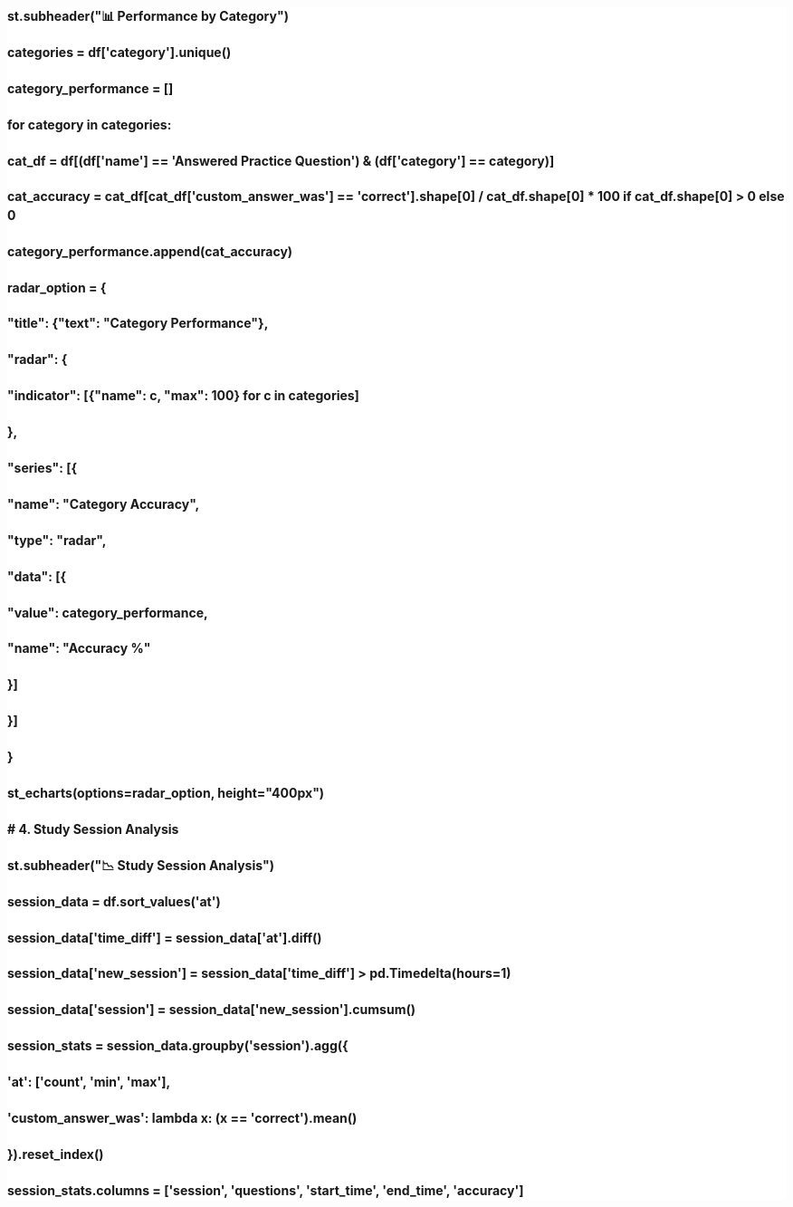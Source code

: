 ####     st.subheader("📊 Performance by Category")  
####       
####     categories = df['category'].unique()  
####     category_performance = []  
####       
####     for category in categories:  
####         cat_df = df[(df['name'] == 'Answered Practice Question') & (df['category'] == category)]  
####         cat_accuracy = cat_df[cat_df['custom_answer_was'] == 'correct'].shape[0] / cat_df.shape[0] * 100 if cat_df.shape[0] > 0 else 0  
####         category_performance.append(cat_accuracy)  
####       
####     radar_option = {  
####         "title": {"text": "Category Performance"},  
####         "radar": {  
####             "indicator": [{"name": c, "max": 100} for c in categories]  
####         },  
####         "series": [{  
####             "name": "Category Accuracy",  
####             "type": "radar",  
####             "data": [{  
####                 "value": category_performance,  
####                 "name": "Accuracy %"  
####             }]  
####         }]  
####     }  
####     st_echarts(options=radar_option, height="400px")  
####   
####     # 4. Study Session Analysis  
####     st.subheader("📉 Study Session Analysis")  
####       
####     session_data = df.sort_values('at')  
####     session_data['time_diff'] = session_data['at'].diff()  
####     session_data['new_session'] = session_data['time_diff'] > pd.Timedelta(hours=1)  
####     session_data['session'] = session_data['new_session'].cumsum()  
####       
####     session_stats = session_data.groupby('session').agg({  
####         'at': ['count', 'min', 'max'],  
####         'custom_answer_was': lambda x: (x == 'correct').mean()  
####     }).reset_index()  
####       
####     session_stats.columns = ['session', 'questions', 'start_time', 'end_time', 'accuracy']  